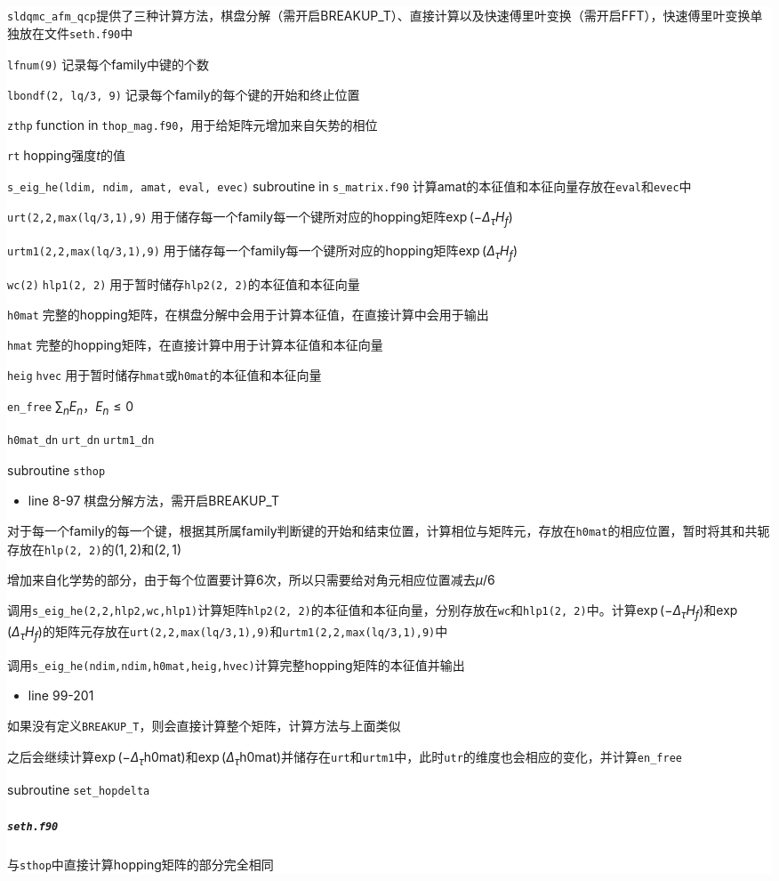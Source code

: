 `sldqmc_afm_qcp`提供了三种计算方法，棋盘分解（需开启BREAKUP_T）、直接计算以及快速傅里叶变换（需开启FFT），快速傅里叶变换单独放在文件`seth.f90`中

`lfnum(9)`	记录每个family中键的个数

`lbondf(2, lq/3, 9)`	记录每个family的每个键的开始和终止位置

`zthp`	function in `thop_mag.f90`，用于给矩阵元增加来自矢势的相位

`rt`	hopping强度$t$的值

`s_eig_he(ldim, ndim, amat, eval, evec)`	subroutine in `s_matrix.f90`	计算amat的本征值和本征向量存放在`eval`和`evec`中

`urt(2,2,max(lq/3,1),9)`	用于储存每一个family每一个键所对应的hopping矩阵$\exp(-\Delta_{\tau} H_f)$

`urtm1(2,2,max(lq/3,1),9)`	用于储存每一个family每一个键所对应的hopping矩阵$\exp(\Delta_{\tau} H_f)$

`wc(2)` `hlp1(2, 2)`	用于暂时储存`hlp2(2, 2)`的本征值和本征向量

`h0mat`	完整的hopping矩阵，在棋盘分解中会用于计算本征值，在直接计算中会用于输出

`hmat`	完整的hopping矩阵，在直接计算中用于计算本征值和本征向量

`heig` `hvec`	用于暂时储存`hmat`或`h0mat`的本征值和本征向量

`en_free`	$\sum_{n} E_n$，$E_n \le 0$

`h0mat_dn`
`urt_dn`
`urtm1_dn`



subroutine `sthop`

* line 8-97	棋盘分解方法，需开启BREAKUP_T

对于每一个family的每一个键，根据其所属family判断键的开始和结束位置，计算相位与矩阵元，存放在`h0mat`的相应位置，暂时将其和共轭存放在`hlp(2, 2)`的$(1, 2)$和$(2, 1)$

增加来自化学势的部分，由于每个位置要计算$6$次，所以只需要给对角元相应位置减去$\mu/6$

调用`s_eig_he(2,2,hlp2,wc,hlp1)`计算矩阵`hlp2(2, 2)`的本征值和本征向量，分别存放在`wc`和`hlp1(2, 2)`中。计算$\exp(-\Delta_{\tau} H_f)$和$\exp(\Delta_\tau H_f)$的矩阵元存放在`urt(2,2,max(lq/3,1),9)`和`urtm1(2,2,max(lq/3,1),9)`中

调用`s_eig_he(ndim,ndim,h0mat,heig,hvec)`计算完整hopping矩阵的本征值并输出

* line 99-201

如果没有定义`BREAKUP_T`，则会直接计算整个矩阵，计算方法与上面类似

之后会继续计算$\exp(-\Delta_\tau \mathrm{h0mat})$和$\exp(\Delta_\tau \mathrm{h0mat})$并储存在`urt`和`urtm1`中，此时`utr`的维度也会相应的变化，并计算`en_free`



subroutine `set_hopdelta`



##### `seth.f90`

与`sthop`中直接计算hopping矩阵的部分完全相同


